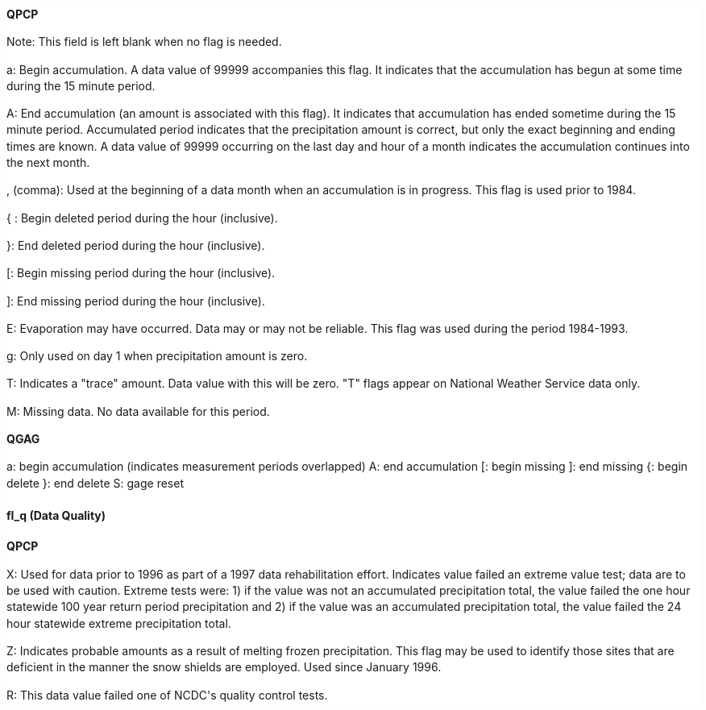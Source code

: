__QPCP__

Note: This field is left blank when no flag is needed.

a: Begin accumulation. A data value of 99999 accompanies this flag. It indicates that the
accumulation has begun at some time during the 15 minute period.

A: End accumulation (an amount is associated with this flag). It indicates that
accumulation has ended sometime during the 15 minute period. Accumulated period
indicates that the precipitation amount is correct, but only the exact beginning and
ending times are known. A data value of 99999 occurring on the last day and hour of a
month indicates the accumulation continues into the next month.

, (comma): Used at the beginning of a data month when an accumulation is in progress.
This flag is used prior to 1984.

{ : Begin deleted period during the hour (inclusive).

}: End deleted period during the hour (inclusive).

[: Begin missing period during the hour (inclusive).

]: End missing period during the hour (inclusive).

E: Evaporation may have occurred. Data may or may not be reliable. This flag was used
during the period 1984-1993.

g: Only used on day 1 when precipitation amount is zero.

T: Indicates a "trace" amount. Data value with this will be zero. "T" flags appear on
National Weather Service data only.

M: Missing data. No data available for this period.

__QGAG__

a: begin accumulation (indicates measurement periods overlapped)
A: end accumulation
[: begin missing
]: end missing
{: begin delete
}: end delete
S: gage reset

#### fl_q (Data Quality)

__QPCP__

X: Used for data prior to 1996 as part of a 1997 data rehabilitation effort. Indicates value
failed an extreme value test; data are to be used with caution. Extreme tests were: 1) if
the value was not an accumulated precipitation total, the value failed the one hour
statewide 100 year return period precipitation and 2) if the value was an accumulated
precipitation total, the value failed the 24 hour statewide extreme precipitation total.

Z: Indicates probable amounts as a result of melting frozen precipitation. This flag may
be used to identify those sites that are deficient in the manner the snow shields are
employed. Used since January 1996.

R: This data value failed one of NCDC's quality control tests.
